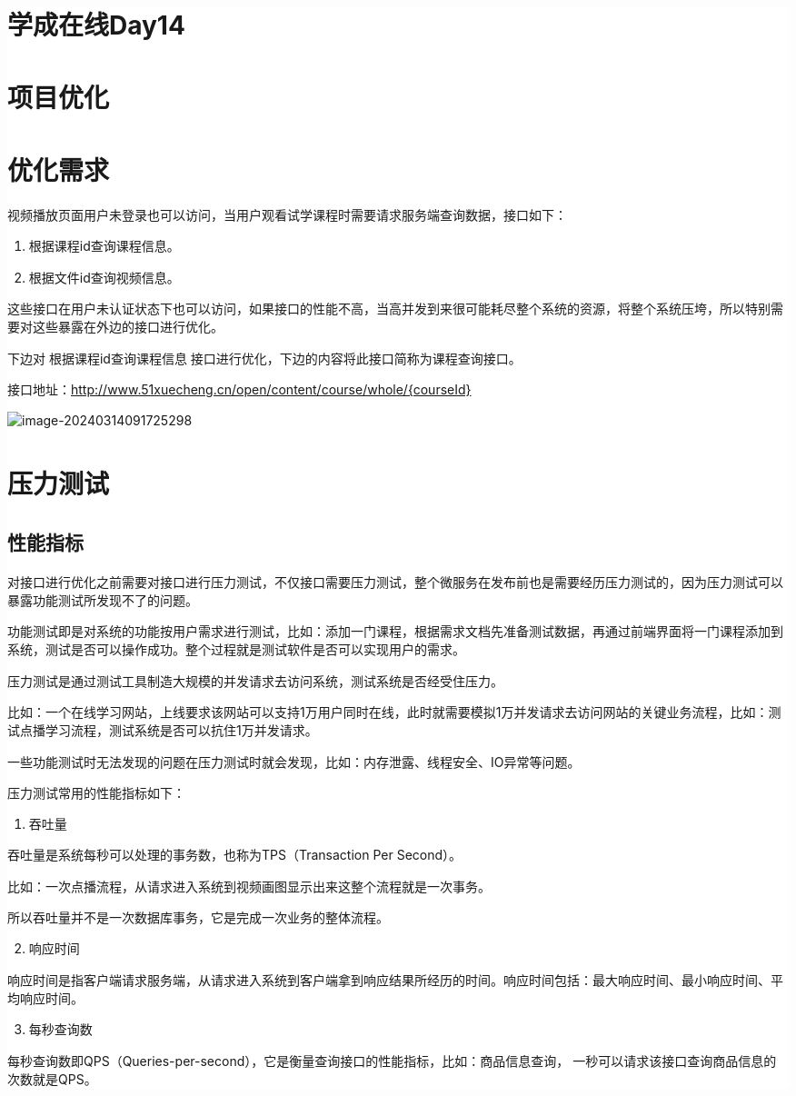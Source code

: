 # 学成在线Day14



# 项目优化



# 优化需求

 视频播放页面用户未登录也可以访问，当用户观看试学课程时需要请求服务端查询数据，接口如下：

1. 根据课程id查询课程信息。

2. 根据文件id查询视频信息。

这些接口在用户未认证状态下也可以访问，如果接口的性能不高，当高并发到来很可能耗尽整个系统的资源，将整个系统压垮，所以特别需要对这些暴露在外边的接口进行优化。

下边对 根据课程id查询课程信息 接口进行优化，下边的内容将此接口简称为课程查询接口。

接口地址：http://www.51xuecheng.cn/open/content/course/whole/{courseId}

![image-20240314091725298](https://wwhds-markdown-image.oss-cn-beijing.aliyuncs.com/image-20240314091725298.png)

# 压力测试

## 性能指标

对接口进行优化之前需要对接口进行压力测试，不仅接口需要压力测试，整个微服务在发布前也是需要经历压力测试的，因为压力测试可以暴露功能测试所发现不了的问题。

功能测试即是对系统的功能按用户需求进行测试，比如：添加一门课程，根据需求文档先准备测试数据，再通过前端界面将一门课程添加到系统，测试是否可以操作成功。整个过程就是测试软件是否可以实现用户的需求。

压力测试是通过测试工具制造大规模的并发请求去访问系统，测试系统是否经受住压力。

比如：一个在线学习网站，上线要求该网站可以支持1万用户同时在线，此时就需要模拟1万并发请求去访问网站的关键业务流程，比如：测试点播学习流程，测试系统是否可以抗住1万并发请求。

一些功能测试时无法发现的问题在压力测试时就会发现，比如：内存泄露、线程安全、IO异常等问题。

 

压力测试常用的性能指标如下：

1. 吞吐量

吞吐量是系统每秒可以处理的事务数，也称为TPS（Transaction Per Second）。

比如：一次点播流程，从请求进入系统到视频画图显示出来这整个流程就是一次事务。

所以吞吐量并不是一次数据库事务，它是完成一次业务的整体流程。

2. 响应时间

响应时间是指客户端请求服务端，从请求进入系统到客户端拿到响应结果所经历的时间。响应时间包括：最大响应时间、最小响应时间、平均响应时间。

3. 每秒查询数

每秒查询数即QPS（Queries-per-second），它是衡量查询接口的性能指标，比如：商品信息查询， 一秒可以请求该接口查询商品信息的次数就是QPS。
